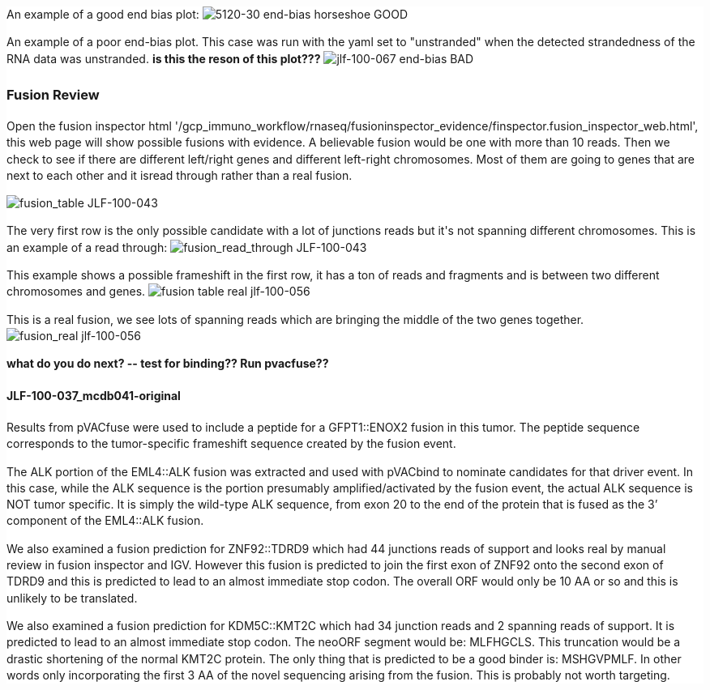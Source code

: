 An example of a good end bias plot:
![5120-30 end-bias horseshoe GOOD](https://github.com/evelyn-schmidt/immuno_gcp_wdl_manuscript/assets/57552529/2cea9675-5f30-45a2-b6ad-8afe458c7099)

An example of a poor end-bias plot. This case was run with the yaml set to "unstranded" when the detected strandedness of the RNA data was unstranded. **is this the reson of this plot???**
![jlf-100-067 end-bias BAD](https://github.com/evelyn-schmidt/immuno_gcp_wdl_manuscript/assets/57552529/649f9477-2d85-450c-8257-282c3be60abf)


### Fusion Review
Open the fusion inspector html '/gcp_immuno_workflow/rnaseq/fusioninspector_evidence/finspector.fusion_inspector_web.html', this web page will show possible fusions with evidence. A believable fusion would be one with more than 10 reads. Then we check to see if there are different left/right genes and different left-right chromosomes. Most of them are going to genes that are next to each other and it isread through rather than a real fusion. 

![fusion_table JLF-100-043](https://github.com/evelyn-schmidt/immuno_gcp_wdl_manuscript/assets/57552529/33f699ac-a555-4569-ac01-9797421a3f53)

The very first row is the only possible candidate with a lot of junctions reads but it's not spanning different chromosomes. This is an example of a read through:
![fusion_read_through JLF-100-043](https://github.com/evelyn-schmidt/immuno_gcp_wdl_manuscript/assets/57552529/cccd3c1a-41dd-4c28-9d40-0c9389fd72aa)

This example shows a possible frameshift in the first row, it has a ton of reads and fragments and is between two different chromosomes and genes.
![fusion table real jlf-100-056](https://github.com/evelyn-schmidt/immuno_gcp_wdl_manuscript/assets/57552529/c6e41e09-bd7a-4cf3-8228-3e7b3b45f0cd)

This is a real fusion, we see lots of spanning reads which are bringing the middle of the two genes together. 
![fusion_real jlf-100-056](https://github.com/evelyn-schmidt/immuno_gcp_wdl_manuscript/assets/57552529/3ddf57a4-2342-4750-91b4-9a8872e212d7)

**what do you do next? -- test for binding?? Run pvacfuse??**

#### JLF-100-037_mcdb041-original
Results from pVACfuse were used to include a peptide for a GFPT1::ENOX2 fusion in this tumor. The peptide sequence corresponds to the tumor-specific frameshift sequence created by the fusion event.

The ALK portion of the EML4::ALK fusion was extracted and used with pVACbind to nominate candidates for that driver event. In this case, while the ALK sequence is the portion presumably amplified/activated by the fusion event, the actual ALK sequence is NOT tumor specific.  It is simply the wild-type ALK sequence, from exon 20 to the end of the protein that is fused as the 3’ component of the EML4::ALK fusion. 

We also examined a fusion prediction for ZNF92::TDRD9 which had 44 junctions reads of support and looks real by manual review in fusion inspector and IGV. However this fusion is predicted to join the first exon of ZNF92 onto the second exon of TDRD9 and this is predicted to lead to an almost immediate stop codon.  The overall ORF would only be 10 AA or so and this is unlikely to be translated.

We also examined a fusion prediction for KDM5C::KMT2C which had 34 junction reads and 2 spanning reads of support.  It is predicted to lead to an almost immediate stop codon.  The neoORF segment would be: MLFHGCLS.  This truncation would be a drastic shortening of the normal KMT2C protein.  The only thing that is predicted to be a good binder is: MSHGVPMLF.  In other words only incorporating the first 3 AA of the novel sequencing arising from the fusion.  This is probably not worth targeting.

